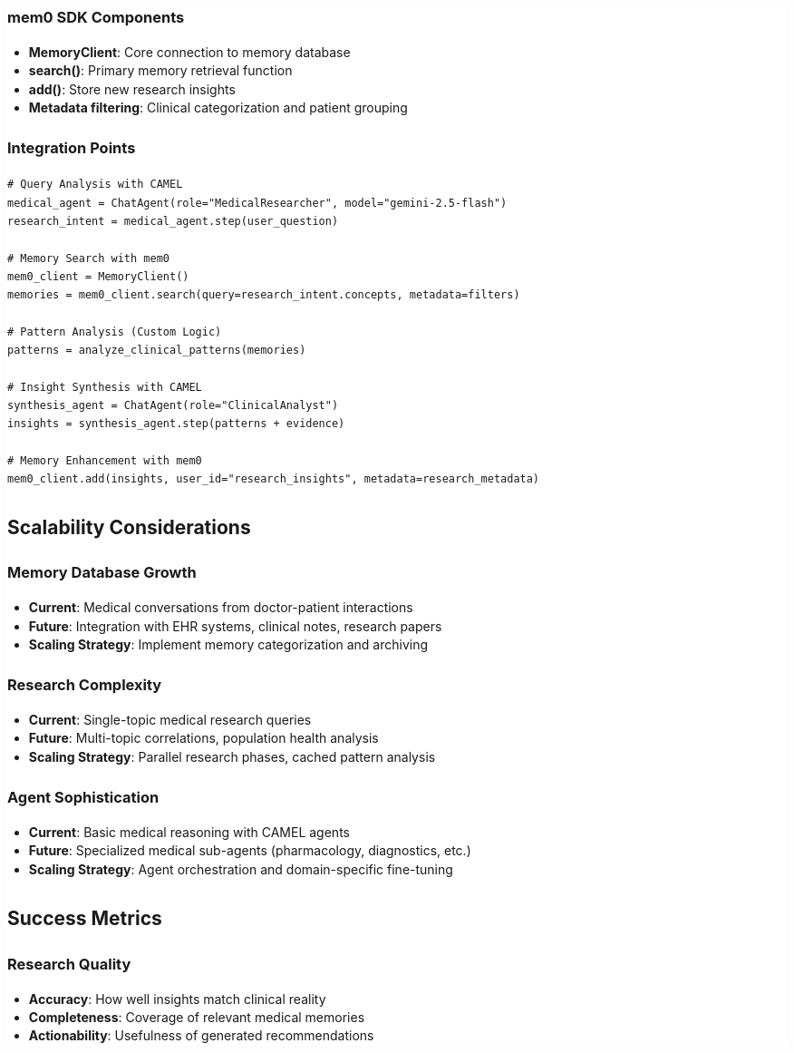 ### mem0 SDK Components
- **MemoryClient**: Core connection to memory database
- **search()**: Primary memory retrieval function
- **add()**: Store new research insights
- **Metadata filtering**: Clinical categorization and patient grouping

### Integration Points
```pseudocode
# Query Analysis with CAMEL
medical_agent = ChatAgent(role="MedicalResearcher", model="gemini-2.5-flash")
research_intent = medical_agent.step(user_question)

# Memory Search with mem0
mem0_client = MemoryClient()
memories = mem0_client.search(query=research_intent.concepts, metadata=filters)

# Pattern Analysis (Custom Logic)
patterns = analyze_clinical_patterns(memories)

# Insight Synthesis with CAMEL  
synthesis_agent = ChatAgent(role="ClinicalAnalyst")
insights = synthesis_agent.step(patterns + evidence)

# Memory Enhancement with mem0
mem0_client.add(insights, user_id="research_insights", metadata=research_metadata)
```

## Scalability Considerations

### Memory Database Growth
- **Current**: Medical conversations from doctor-patient interactions
- **Future**: Integration with EHR systems, clinical notes, research papers
- **Scaling Strategy**: Implement memory categorization and archiving

### Research Complexity
- **Current**: Single-topic medical research queries
- **Future**: Multi-topic correlations, population health analysis
- **Scaling Strategy**: Parallel research phases, cached pattern analysis

### Agent Sophistication
- **Current**: Basic medical reasoning with CAMEL agents
- **Future**: Specialized medical sub-agents (pharmacology, diagnostics, etc.)
- **Scaling Strategy**: Agent orchestration and domain-specific fine-tuning

## Success Metrics

### Research Quality
- **Accuracy**: How well insights match clinical reality
- **Completeness**: Coverage of relevant medical memories
- **Actionability**: Usefulness of generated recommendations
